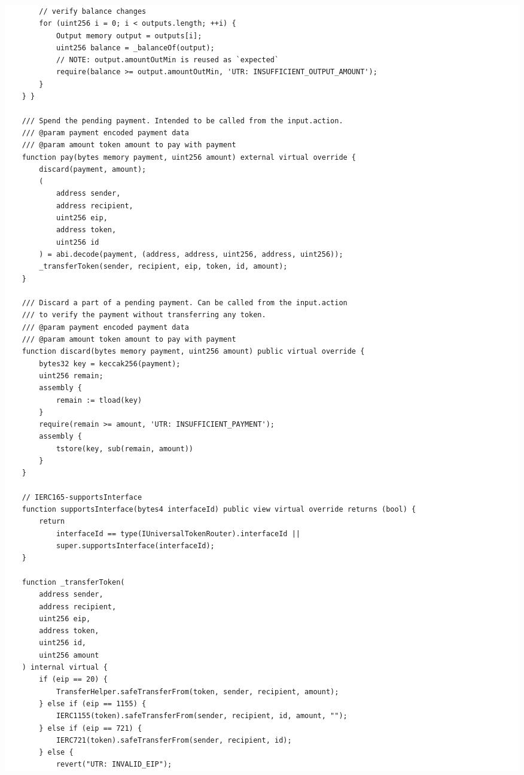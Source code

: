 ```solidity
        // verify balance changes
        for (uint256 i = 0; i < outputs.length; ++i) {
            Output memory output = outputs[i];
            uint256 balance = _balanceOf(output);
            // NOTE: output.amountOutMin is reused as `expected`
            require(balance >= output.amountOutMin, 'UTR: INSUFFICIENT_OUTPUT_AMOUNT');
        }
    } }
    
    /// Spend the pending payment. Intended to be called from the input.action.
    /// @param payment encoded payment data
    /// @param amount token amount to pay with payment
    function pay(bytes memory payment, uint256 amount) external virtual override {
        discard(payment, amount);
        (
            address sender,
            address recipient,
            uint256 eip,
            address token,
            uint256 id
        ) = abi.decode(payment, (address, address, uint256, address, uint256));
        _transferToken(sender, recipient, eip, token, id, amount);
    }

    /// Discard a part of a pending payment. Can be called from the input.action
    /// to verify the payment without transferring any token.
    /// @param payment encoded payment data
    /// @param amount token amount to pay with payment
    function discard(bytes memory payment, uint256 amount) public virtual override {
        bytes32 key = keccak256(payment);
        uint256 remain;
        assembly {
            remain := tload(key)
        }
        require(remain >= amount, 'UTR: INSUFFICIENT_PAYMENT');
        assembly {
            tstore(key, sub(remain, amount))
        }
    }

    // IERC165-supportsInterface
    function supportsInterface(bytes4 interfaceId) public view virtual override returns (bool) {
        return
            interfaceId == type(IUniversalTokenRouter).interfaceId ||
            super.supportsInterface(interfaceId);
    }

    function _transferToken(
        address sender,
        address recipient,
        uint256 eip,
        address token,
        uint256 id,
        uint256 amount
    ) internal virtual {
        if (eip == 20) {
            TransferHelper.safeTransferFrom(token, sender, recipient, amount);
        } else if (eip == 1155) {
            IERC1155(token).safeTransferFrom(sender, recipient, id, amount, "");
        } else if (eip == 721) {
            IERC721(token).safeTransferFrom(sender, recipient, id);
        } else {
            revert("UTR: INVALID_EIP");
```